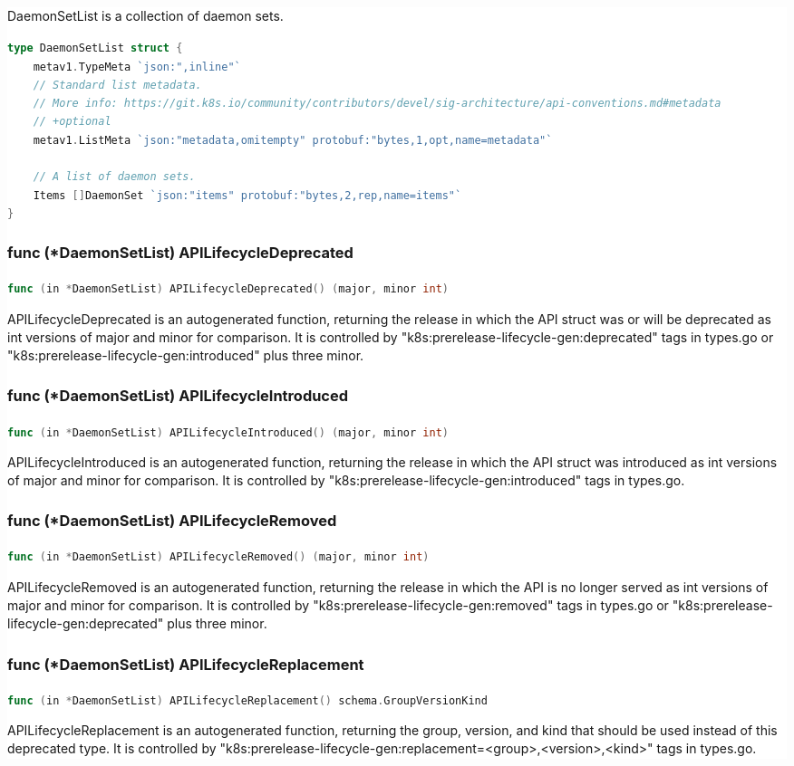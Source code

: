 DaemonSetList is a collection of daemon sets.

```go
type DaemonSetList struct {
    metav1.TypeMeta `json:",inline"`
    // Standard list metadata.
    // More info: https://git.k8s.io/community/contributors/devel/sig-architecture/api-conventions.md#metadata
    // +optional
    metav1.ListMeta `json:"metadata,omitempty" protobuf:"bytes,1,opt,name=metadata"`

    // A list of daemon sets.
    Items []DaemonSet `json:"items" protobuf:"bytes,2,rep,name=items"`
}
```

### func \(\*DaemonSetList\) APILifecycleDeprecated

```go
func (in *DaemonSetList) APILifecycleDeprecated() (major, minor int)
```

APILifecycleDeprecated is an autogenerated function, returning the release in which the API struct was or will be deprecated as int versions of major and minor for comparison. It is controlled by "k8s:prerelease\-lifecycle\-gen:deprecated" tags in types.go or  "k8s:prerelease\-lifecycle\-gen:introduced" plus three minor.

### func \(\*DaemonSetList\) APILifecycleIntroduced

```go
func (in *DaemonSetList) APILifecycleIntroduced() (major, minor int)
```

APILifecycleIntroduced is an autogenerated function, returning the release in which the API struct was introduced as int versions of major and minor for comparison. It is controlled by "k8s:prerelease\-lifecycle\-gen:introduced" tags in types.go.

### func \(\*DaemonSetList\) APILifecycleRemoved

```go
func (in *DaemonSetList) APILifecycleRemoved() (major, minor int)
```

APILifecycleRemoved is an autogenerated function, returning the release in which the API is no longer served as int versions of major and minor for comparison. It is controlled by "k8s:prerelease\-lifecycle\-gen:removed" tags in types.go or  "k8s:prerelease\-lifecycle\-gen:deprecated" plus three minor.

### func \(\*DaemonSetList\) APILifecycleReplacement

```go
func (in *DaemonSetList) APILifecycleReplacement() schema.GroupVersionKind
```

APILifecycleReplacement is an autogenerated function, returning the group, version, and kind that should be used instead of this deprecated type. It is controlled by "k8s:prerelease\-lifecycle\-gen:replacement=\<group\>,\<version\>,\<kind\>" tags in types.go.
